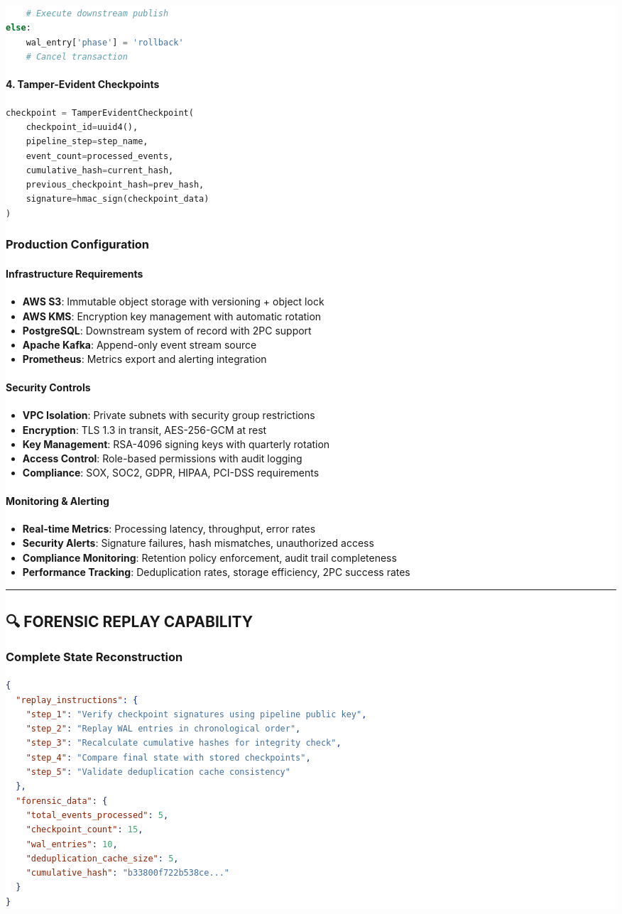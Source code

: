 ```python
    # Execute downstream publish
else:
    wal_entry['phase'] = 'rollback'
    # Cancel transaction
```

#### **4. Tamper-Evident Checkpoints**
```python
checkpoint = TamperEvidentCheckpoint(
    checkpoint_id=uuid4(),
    pipeline_step=step_name,
    event_count=processed_events,
    cumulative_hash=current_hash,
    previous_checkpoint_hash=prev_hash,
    signature=hmac_sign(checkpoint_data)
)
```

### **Production Configuration**

#### **Infrastructure Requirements**
- **AWS S3**: Immutable object storage with versioning + object lock
- **AWS KMS**: Encryption key management with automatic rotation
- **PostgreSQL**: Downstream system of record with 2PC support
- **Apache Kafka**: Append-only event stream source
- **Prometheus**: Metrics export and alerting integration

#### **Security Controls**
- **VPC Isolation**: Private subnets with security group restrictions
- **Encryption**: TLS 1.3 in transit, AES-256-GCM at rest
- **Key Management**: RSA-4096 signing keys with quarterly rotation
- **Access Control**: Role-based permissions with audit logging
- **Compliance**: SOX, SOC2, GDPR, HIPAA, PCI-DSS requirements

#### **Monitoring & Alerting**
- **Real-time Metrics**: Processing latency, throughput, error rates
- **Security Alerts**: Signature failures, hash mismatches, unauthorized access
- **Compliance Monitoring**: Retention policy enforcement, audit trail completeness
- **Performance Tracking**: Deduplication rates, storage efficiency, 2PC success rates

---

## 🔍 **FORENSIC REPLAY CAPABILITY**

### **Complete State Reconstruction**
```json
{
  "replay_instructions": {
    "step_1": "Verify checkpoint signatures using pipeline public key",
    "step_2": "Replay WAL entries in chronological order",
    "step_3": "Recalculate cumulative hashes for integrity check", 
    "step_4": "Compare final state with stored checkpoints",
    "step_5": "Validate deduplication cache consistency"
  },
  "forensic_data": {
    "total_events_processed": 5,
    "checkpoint_count": 15,
    "wal_entries": 10,
    "deduplication_cache_size": 5,
    "cumulative_hash": "b33800f722b538ce..."
  }
}
```